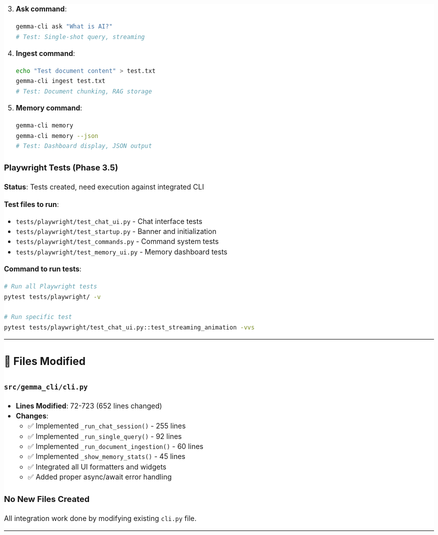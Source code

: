 3. **Ask command**:
   ```bash
   gemma-cli ask "What is AI?"
   # Test: Single-shot query, streaming
   ```

4. **Ingest command**:
   ```bash
   echo "Test document content" > test.txt
   gemma-cli ingest test.txt
   # Test: Document chunking, RAG storage
   ```

5. **Memory command**:
   ```bash
   gemma-cli memory
   gemma-cli memory --json
   # Test: Dashboard display, JSON output
   ```

### Playwright Tests (Phase 3.5)

**Status**: Tests created, need execution against integrated CLI

**Test files to run**:
- `tests/playwright/test_chat_ui.py` - Chat interface tests
- `tests/playwright/test_startup.py` - Banner and initialization
- `tests/playwright/test_commands.py` - Command system tests
- `tests/playwright/test_memory_ui.py` - Memory dashboard tests

**Command to run tests**:
```bash
# Run all Playwright tests
pytest tests/playwright/ -v

# Run specific test
pytest tests/playwright/test_chat_ui.py::test_streaming_animation -vvs
```

---

## 📝 Files Modified

### **`src/gemma_cli/cli.py`**
- **Lines Modified**: 72-723 (652 lines changed)
- **Changes**:
  - ✅ Implemented `_run_chat_session()` - 255 lines
  - ✅ Implemented `_run_single_query()` - 92 lines
  - ✅ Implemented `_run_document_ingestion()` - 60 lines
  - ✅ Implemented `_show_memory_stats()` - 45 lines
  - ✅ Integrated all UI formatters and widgets
  - ✅ Added proper async/await error handling

### **No New Files Created**
All integration work done by modifying existing `cli.py` file.

---